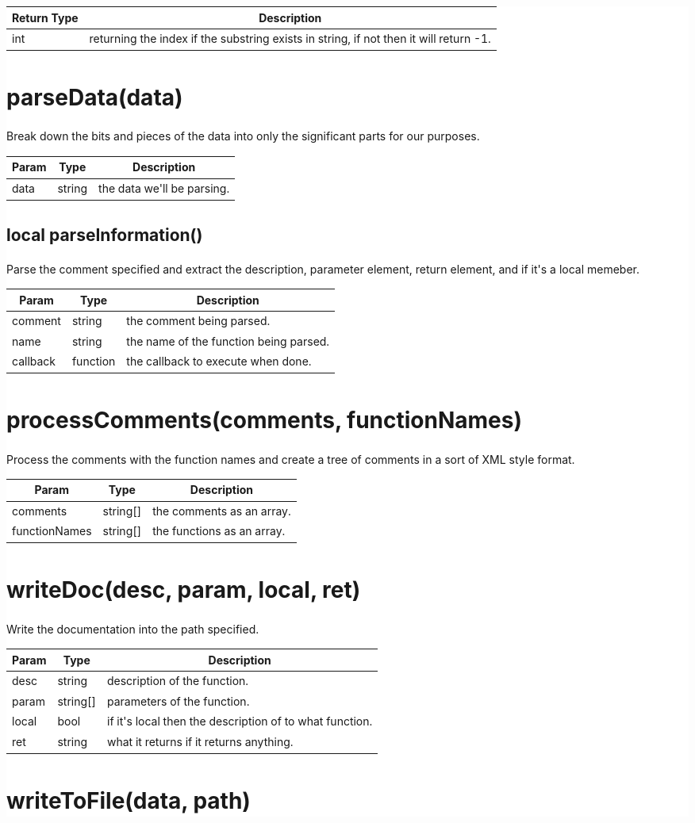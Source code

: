 | Return Type | Description |
| --- | --- |
| int | returning the index if the substring exists in string, if not then it will return -1. |
# parseData(data)

Break down the bits and pieces of the data into only the significant parts for our purposes.

| Param | Type | Description |
| --- | --- | ---
| data | string | the data we'll be parsing.|
## local parseInformation()
Parse the comment specified and extract the description, parameter element, return element, and if it's a local memeber.

| Param | Type | Description |
| --- | --- | ---
| comment | string | the comment being parsed.|
| name | string | the name of the function being parsed.|
| callback | function | the callback to execute when done.|
# processComments(comments, functionNames)

Process the comments with the function names and create a tree of comments in a sort of XML style format.

| Param | Type | Description |
| --- | --- | ---
| comments | string[] | the comments as an array.|
| functionNames | string[] | the functions as an array.|
# writeDoc(desc, param, local, ret)

Write the documentation into the path specified.

| Param | Type | Description |
| --- | --- | ---
| desc | string | description of the function.|
| param | string[] | parameters of the function.|
| local | bool | if it's local then the description of to what function.|
| ret | string | what it returns if it returns anything.|
# writeToFile(data, path)
